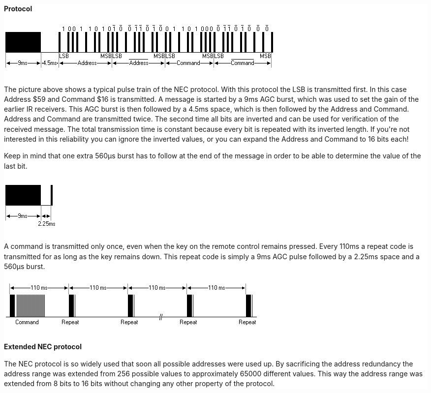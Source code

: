 **Protocol**

![](/media/f970404e7bbfb5711fea5c776f689f3a.png)

The picture above shows a typical pulse train of the NEC protocol. With
this protocol the LSB is transmitted first. In this case Address $59 and
Command $16 is transmitted. A message is started by a 9ms AGC burst,
which was used to set the gain of the earlier IR receivers. This AGC
burst is then followed by a 4.5ms space, which is then followed by the
Address and Command. Address and Command are transmitted twice. The
second time all bits are inverted and can be used for verification of
the received message. The total transmission time is constant because
every bit is repeated with its inverted length. If you're not interested
in this reliability you can ignore the inverted values, or you can
expand the Address and Command to 16 bits each\!

Keep in mind that one extra 560µs burst has to follow at the end of the
message in order to be able to determine the value of the last bit.

![](/media/63364daf21e5522c64eb8dfa82f2cef2.png)

A command is transmitted only once, even when the key on the remote
control remains pressed. Every 110ms a repeat code is transmitted for as
long as the key remains down. This repeat code is simply a 9ms AGC pulse
followed by a 2.25ms space and a 560µs burst.

![](/media/afea92a3b5cc1aa2457d2b118b157c84.png)

**Extended NEC protocol**

The NEC protocol is so widely used that soon all possible addresses were
used up. By sacrificing the address redundancy the address range was
extended from 256 possible values to approximately 65000 different
values. This way the address range was extended from 8 bits to 16 bits
without changing any other property of the protocol.
